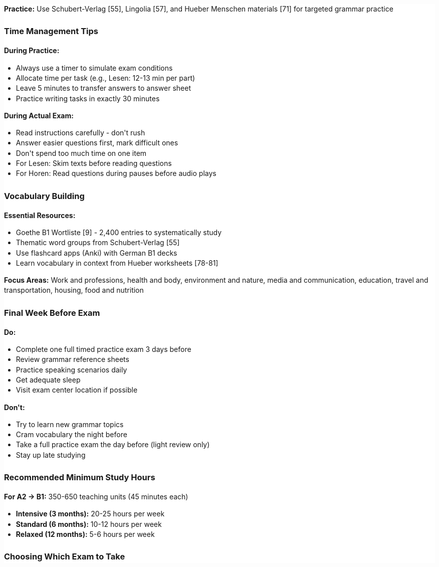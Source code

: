 **Practice:** Use Schubert-Verlag [55], Lingolia [57], and Hueber Menschen materials [71] for targeted grammar practice

### Time Management Tips

**During Practice:**
- Always use a timer to simulate exam conditions
- Allocate time per task (e.g., Lesen: 12-13 min per part)
- Leave 5 minutes to transfer answers to answer sheet
- Practice writing tasks in exactly 30 minutes

**During Actual Exam:**
- Read instructions carefully - don't rush
- Answer easier questions first, mark difficult ones
- Don't spend too much time on one item
- For Lesen: Skim texts before reading questions
- For Horen: Read questions during pauses before audio plays

### Vocabulary Building

**Essential Resources:**
- Goethe B1 Wortliste [9] - 2,400 entries to systematically study
- Thematic word groups from Schubert-Verlag [55]
- Use flashcard apps (Anki) with German B1 decks
- Learn vocabulary in context from Hueber worksheets [78-81]

**Focus Areas:** Work and professions, health and body, environment and nature, media and communication, education, travel and transportation, housing, food and nutrition

### Final Week Before Exam

**Do:**
- Complete one full timed practice exam 3 days before
- Review grammar reference sheets
- Practice speaking scenarios daily
- Get adequate sleep
- Visit exam center location if possible

**Don't:**
- Try to learn new grammar topics
- Cram vocabulary the night before
- Take a full practice exam the day before (light review only)
- Stay up late studying

### Recommended Minimum Study Hours

**For A2 -> B1:** 350-650 teaching units (45 minutes each)
- **Intensive (3 months):** 20-25 hours per week
- **Standard (6 months):** 10-12 hours per week
- **Relaxed (12 months):** 5-6 hours per week

### Choosing Which Exam to Take
